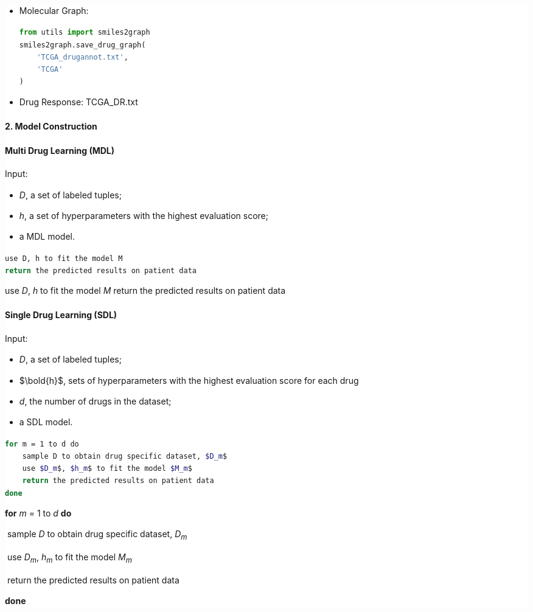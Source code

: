   * Molecular Graph: 

    ```python
    from utils import smiles2graph
    smiles2graph.save_drug_graph(
        'TCGA_drugannot.txt',
        'TCGA'
    )
    ```
* Drug Response: TCGA_DR.txt

#### 2. Model Construction
#### Multi Drug Learning (MDL)

Input:

* $D$, a set of labeled tuples;

* $h$, a set of hyperparameters with the highest evaluation score;

* a MDL model.

```bash
use D, h to fit the model M 
return the predicted results on patient data
```

use $D$, $h$ to fit the model $M$
return the predicted results on patient data

#### Single Drug Learning (SDL)

Input:

* $D$, a set of labeled tuples;

* $\bold{h}$, sets of hyperparameters with the highest evaluation score for each drug

* $d$, the number of drugs in the dataset;

* a SDL model.

```bash
for m = 1 to d do
	sample D to obtain drug specific dataset, $D_m$
	use $D_m$, $h_m$ to fit the model $M_m$
	return the predicted results on patient data
done
```

**for** $m$ = 1 to $d$ **do**

​	sample $D$ to obtain drug specific dataset, $D_m$

​	use $D_m$, $h_m$ to fit the model $M_m$

​	return the predicted results on patient data

**done**
